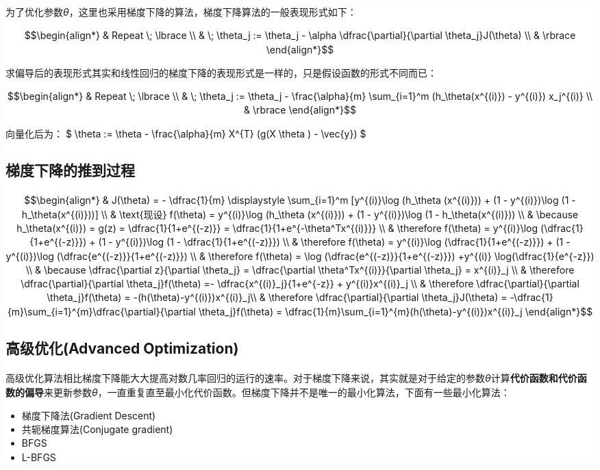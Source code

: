为了优化参数$\theta$，这里也采用梯度下降的算法，梯度下降算法的一般表现形式如下：

$$\begin{align*}
& Repeat \; \lbrace \\
	& \; \theta_j := \theta_j - \alpha \dfrac{\partial}{\partial \theta_j}J(\theta) \\
    & \rbrace
\end{align*}$$

求偏导后的表现形式其实和线性回归的梯度下降的表现形式是一样的，只是假设函数的形式不同而已：

$$\begin{align*} 
& Repeat \; \lbrace \\ 
	& \; \theta_j := \theta_j - \frac{\alpha}{m} \sum_{i=1}^m (h_\theta(x^{(i)}) - y^{(i)}) x_j^{(i)} \\ 
    & \rbrace 
\end{align*}$$

向量化后为：
$
\theta := \theta - \frac{\alpha}{m} X^{T} (g(X \theta ) - \vec{y})
$

## 梯度下降的推到过程

$$\begin{align*}
& J(\theta) = - \dfrac{1}{m} \displaystyle \sum_{i=1}^m [y^{(i)}\log (h_\theta (x^{(i)})) + (1 - y^{(i)})\log (1 - h_\theta(x^{(i)}))] \\
& \text{现设} f(\theta) = y^{(i)}\log (h_\theta (x^{(i)})) + (1 - y^{(i)})\log (1 - h_\theta(x^{(i)}))	\\
& \because h_\theta(x^{(i)}) = g(z) = \dfrac{1}{1+e^{(-z)}} = \dfrac{1}{1+e^{-\theta^Tx^{(i)}}}	\\
& \therefore f(\theta) =  y^{(i)}\log (\dfrac{1}{1+e^{(-z)}}) + (1 - y^{(i)})\log (1 - \dfrac{1}{1+e^{(-z)}})	\\
& \therefore f(\theta) =  y^{(i)}\log (\dfrac{1}{1+e^{(-z)}}) + (1 - y^{(i)})\log (\dfrac{e^{(-z)}}{1+e^{(-z)}})	\\
& \therefore f(\theta) = \log (\dfrac{e^{(-z)}}{1+e^{(-z)}}) +y^{(i)} \log(\dfrac{1}{e^{-z}}) \\
& \because \dfrac{\partial z}{\partial \theta_j} = \dfrac{\partial \theta^Tx^{(i)}}{\partial \theta_j} = x^{(i)}_j	\\
& \therefore \dfrac{\partial}{\partial \theta_j}f(\theta) =- \dfrac{x^{(i)}_j}{1+e^{-z}} + y^{(i)}x^{(i)}_j	\\
& \therefore \dfrac{\partial}{\partial \theta_j}f(\theta) = -(h(\theta)-y^{(i)})x^{(i)}_j\\
& \therefore \dfrac{\partial}{\partial \theta_j}J(\theta) = -\dfrac{1}{m}\sum_{i=1}^{m}\dfrac{\partial}{\partial \theta_j}f(\theta) = \dfrac{1}{m}\sum_{i=1}^{m}(h(\theta)-y^{(i)})x^{(i)}_j
\end{align*}$$

## 高级优化(Advanced Optimization)

高级优化算法相比梯度下降能大大提高对数几率回归的运行的速率。对于梯度下降来说，其实就是对于给定的参数$\theta$计算**代价函数和代价函数的偏导**来更新参数$\theta$，一直重复直至最小化代价函数。但梯度下降并不是唯一的最小化算法，下面有一些最小化算法：

+ 梯度下降法(Gradient Descent)
+ 共轭梯度算法(Conjugate gradient)
+ BFGS
+ L-BFGS
